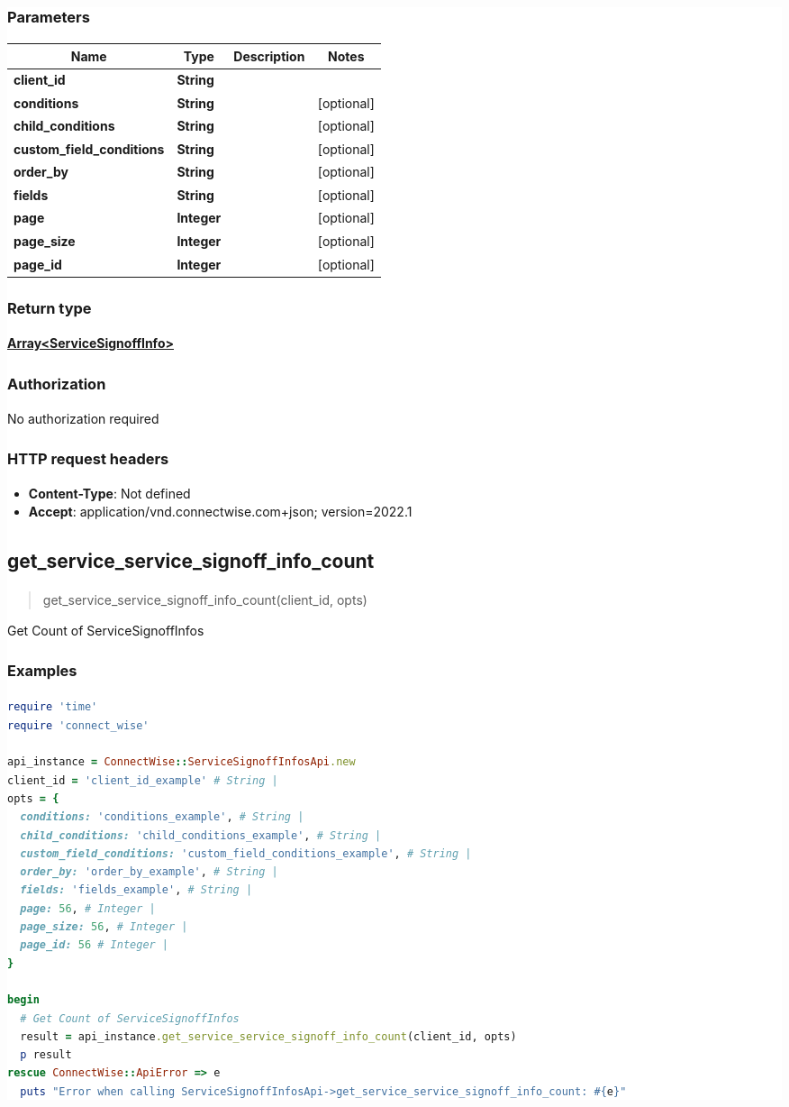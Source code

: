 ### Parameters

| Name | Type | Description | Notes |
| ---- | ---- | ----------- | ----- |
| **client_id** | **String** |  |  |
| **conditions** | **String** |  | [optional] |
| **child_conditions** | **String** |  | [optional] |
| **custom_field_conditions** | **String** |  | [optional] |
| **order_by** | **String** |  | [optional] |
| **fields** | **String** |  | [optional] |
| **page** | **Integer** |  | [optional] |
| **page_size** | **Integer** |  | [optional] |
| **page_id** | **Integer** |  | [optional] |

### Return type

[**Array&lt;ServiceSignoffInfo&gt;**](ServiceSignoffInfo.md)

### Authorization

No authorization required

### HTTP request headers

- **Content-Type**: Not defined
- **Accept**: application/vnd.connectwise.com+json; version=2022.1


## get_service_service_signoff_info_count

> <Count> get_service_service_signoff_info_count(client_id, opts)

Get Count of ServiceSignoffInfos

### Examples

```ruby
require 'time'
require 'connect_wise'

api_instance = ConnectWise::ServiceSignoffInfosApi.new
client_id = 'client_id_example' # String | 
opts = {
  conditions: 'conditions_example', # String | 
  child_conditions: 'child_conditions_example', # String | 
  custom_field_conditions: 'custom_field_conditions_example', # String | 
  order_by: 'order_by_example', # String | 
  fields: 'fields_example', # String | 
  page: 56, # Integer | 
  page_size: 56, # Integer | 
  page_id: 56 # Integer | 
}

begin
  # Get Count of ServiceSignoffInfos
  result = api_instance.get_service_service_signoff_info_count(client_id, opts)
  p result
rescue ConnectWise::ApiError => e
  puts "Error when calling ServiceSignoffInfosApi->get_service_service_signoff_info_count: #{e}"
```